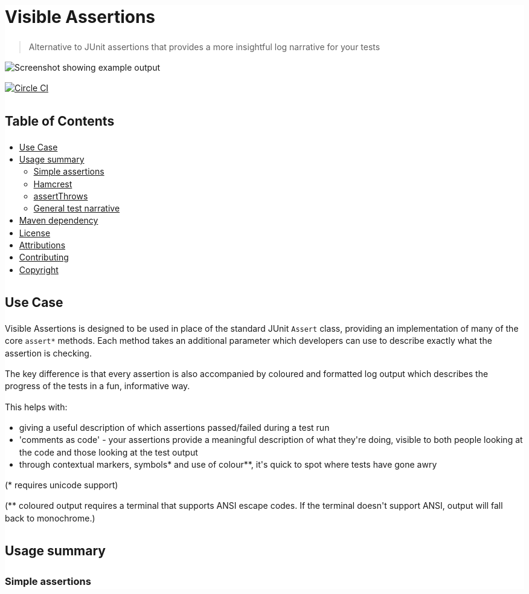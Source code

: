 # Visible Assertions

> Alternative to JUnit assertions that provides a more insightful log narrative for your tests

<img src="screenshot.png" width="100%" alt="Screenshot showing example output"/>

[![Circle CI](https://circleci.com/gh/rnorth/visible-assertions/tree/master.svg?style=svg)](https://circleci.com/gh/rnorth/visible-assertions/tree/master)


## Table of Contents


- [Use Case](#use-case)
- [Usage summary](#usage-summary)
    - [Simple assertions](#simple-assertions)
    - [Hamcrest](#hamcrest)
    - [assertThrows](#assertthrows)
    - [General test narrative](#general-test-narrative)
- [Maven dependency](#maven-dependency)
- [License](#license)
- [Attributions](#attributions)
- [Contributing](#contributing)
- [Copyright](#copyright)



## Use Case

Visible Assertions is designed to be used in place of the standard JUnit `Assert` class, providing an implementation of many of the core `assert*` methods. Each method takes an additional parameter which developers can use to describe exactly what the assertion is checking.

The key difference is that every assertion is also accompanied by coloured and formatted log output which describes the progress of the tests in a fun, informative way.

This helps with:

* giving a useful description of which assertions passed/failed during a test run
* 'comments as code' - your assertions provide a meaningful description of what they're doing, visible to both people looking at the code and those looking at the test output
* through contextual markers, symbols* and use of colour**, it's quick to spot where tests have gone awry

(* requires unicode support)

(** coloured output requires a terminal that supports ANSI escape codes. If the terminal doesn't support ANSI, output will fall back to monochrome.)

## Usage summary

### Simple assertions
